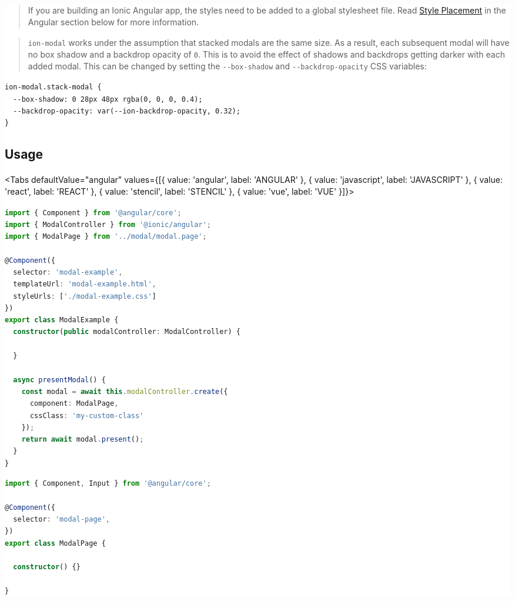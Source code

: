 > If you are building an Ionic Angular app, the styles need to be added to a global stylesheet file. Read [Style Placement](#style-placement) in the Angular section below for more information.

> `ion-modal` works under the assumption that stacked modals are the same size. As a result, each subsequent modal will have no box shadow and a backdrop opacity of `0`. This is to avoid the effect of shadows and backdrops getting darker with each added modal. This can be changed by setting the `--box-shadow` and `--backdrop-opacity` CSS variables:
``` 
ion-modal.stack-modal {
  --box-shadow: 0 28px 48px rgba(0, 0, 0, 0.4);
  --backdrop-opacity: var(--ion-backdrop-opacity, 0.32);
}
```


## Usage

<Tabs defaultValue="angular" values={[{ value: 'angular', label: 'ANGULAR' }, { value: 'javascript', label: 'JAVASCRIPT' }, { value: 'react', label: 'REACT' }, { value: 'stencil', label: 'STENCIL' }, { value: 'vue', label: 'VUE' }]}>


<TabItem value="angular">

```typescript
import { Component } from '@angular/core';
import { ModalController } from '@ionic/angular';
import { ModalPage } from '../modal/modal.page';

@Component({
  selector: 'modal-example',
  templateUrl: 'modal-example.html',
  styleUrls: ['./modal-example.css']
})
export class ModalExample {
  constructor(public modalController: ModalController) {

  }

  async presentModal() {
    const modal = await this.modalController.create({
      component: ModalPage,
      cssClass: 'my-custom-class'
    });
    return await modal.present();
  }
}
```

```typescript
import { Component, Input } from '@angular/core';

@Component({
  selector: 'modal-page',
})
export class ModalPage {

  constructor() {}

}
```
